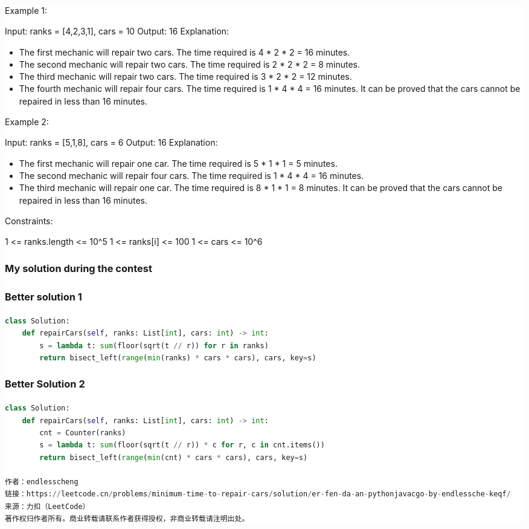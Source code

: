 
Example 1:

Input: ranks = [4,2,3,1], cars = 10
Output: 16
Explanation: 
- The first mechanic will repair two cars. The time required is 4 * 2 * 2 = 16 minutes.
- The second mechanic will repair two cars. The time required is 2 * 2 * 2 = 8 minutes.
- The third mechanic will repair two cars. The time required is 3 * 2 * 2 = 12 minutes.
- The fourth mechanic will repair four cars. The time required is 1 * 4 * 4 = 16 minutes.
It can be proved that the cars cannot be repaired in less than 16 minutes.





Example 2:

Input: ranks = [5,1,8], cars = 6
Output: 16
Explanation: 
- The first mechanic will repair one car. The time required is 5 * 1 * 1 = 5 minutes.
- The second mechanic will repair four cars. The time required is 1 * 4 * 4 = 16 minutes.
- The third mechanic will repair one car. The time required is 8 * 1 * 1 = 8 minutes.
It can be proved that the cars cannot be repaired in less than 16 minutes.




Constraints:

1 <= ranks.length <= 10^5
1 <= ranks[i] <= 100
1 <= cars <= 10^6



### My solution during the contest

```python
```



### Better solution 1

```python
class Solution:
    def repairCars(self, ranks: List[int], cars: int) -> int:
        s = lambda t: sum(floor(sqrt(t // r)) for r in ranks)
        return bisect_left(range(min(ranks) * cars * cars), cars, key=s)
```

### Better Solution 2

```python
class Solution:
    def repairCars(self, ranks: List[int], cars: int) -> int:
        cnt = Counter(ranks)
        s = lambda t: sum(floor(sqrt(t // r)) * c for r, c in cnt.items())
        return bisect_left(range(min(cnt) * cars * cars), cars, key=s)

作者：endlesscheng
链接：https://leetcode.cn/problems/minimum-time-to-repair-cars/solution/er-fen-da-an-pythonjavacgo-by-endlessche-keqf/
来源：力扣（LeetCode）
著作权归作者所有。商业转载请联系作者获得授权，非商业转载请注明出处。
```




